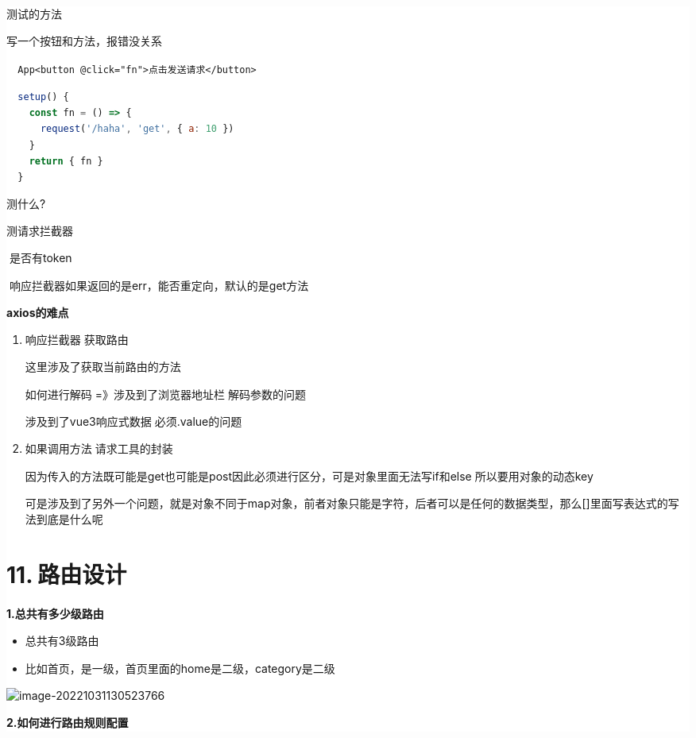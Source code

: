 



测试的方法

写一个按钮和方法，报错没关系

```vue
  App<button @click="fn">点击发送请求</button>
```



```js
  setup() {
    const fn = () => {
      request('/haha', 'get', { a: 10 })
    }
    return { fn }
  }
```

测什么? 

测请求拦截器

​	是否有token

​	响应拦截器如果返回的是err，能否重定向，默认的是get方法



**axios的难点**

1. 响应拦截器 获取路由 

   这里涉及了获取当前路由的方法

   如何进行解码 =》涉及到了浏览器地址栏 解码参数的问题

   涉及到了vue3响应式数据 必须.value的问题

2. 如果调用方法 请求工具的封装

   因为传入的方法既可能是get也可能是post因此必须进行区分，可是对象里面无法写if和else 所以要用对象的动态key 

   可是涉及到了另外一个问题，就是对象不同于map对象，前者对象只能是字符，后者可以是任何的数据类型，那么[]里面写表达式的写法到底是什么呢





# 11. 路由设计

**1.总共有多少级路由**

- 总共有3级路由

- 比如首页，是一级，首页里面的home是二级，category是二级

![image-20221031130523766](https://typora-1309613071.cos.ap-shanghai.myqcloud.com/typora/image-20221031130523766.png)

**2.如何进行路由规则配置**
